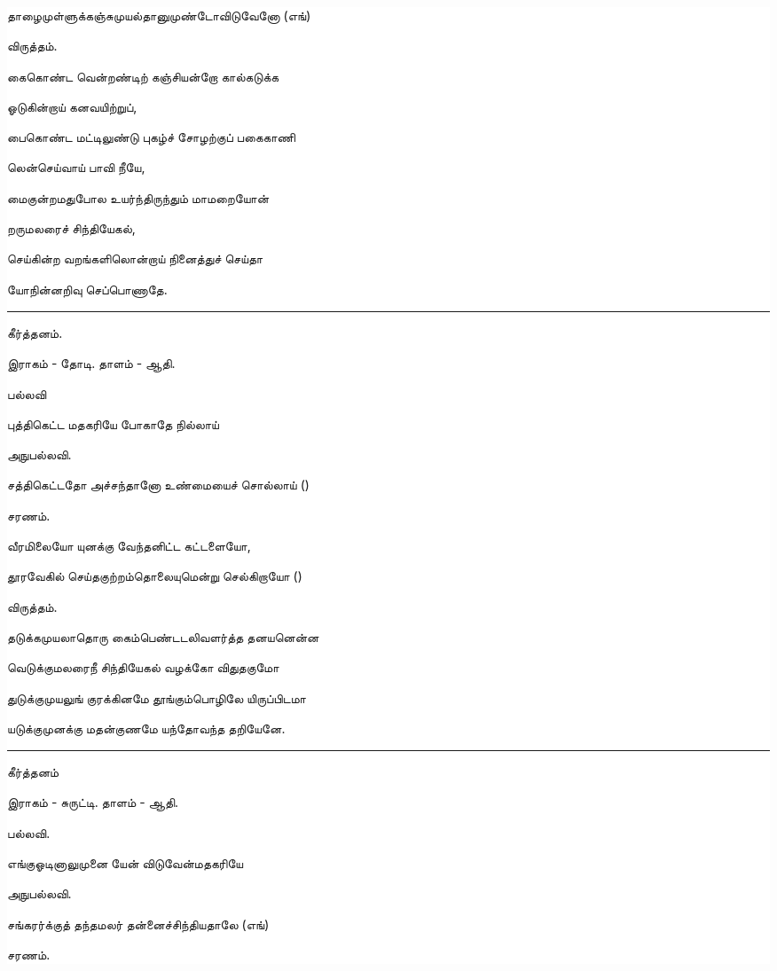 தாழைமுள்ளுக்கஞ்சுமுயல்தானுமுண்டோவிடுவேனோ (எங்)  

விருத்தம்.  

கைகொண்ட வென்றண்டிற் கஞ்சியன்றோ கால்கடுக்க  

ஓடுகின்றாய் கனவயிற்றுப்,  

பைகொண்ட மட்டிலுண்டு புகழ்ச் சோழற்குப் பகைகாணி  

லென்செய்வாய் பாவி நீயே,  

மைகுன்றமதுபோல உயர்ந்திருந்தும் மாமறையோன்  

றருமலரைச் சிந்தியேகல்,  

செய்கின்ற வறங்களிலொன்றாய் நினைத்துச் செய்தா  

யோநின்னறிவு செப்பொணாதே.  

---------  

கீர்த்தனம்.  

இராகம் - தோடி. தாளம் - ஆதி.  

பல்லவி  

புத்திகெட்ட மதகரியே போகாதே நில்லாய்  

அநுபல்லவி.  

சத்திகெட்டதோ அச்சந்தானோ உண்மையைச் சொல்லாய் ()  

சரணம்.  

வீரமிலையோ யுனக்கு வேந்தனிட்ட கட்டளையோ,  

தூரவேகில் செய்தகுற்றம்தொலையுமென்று செல்கிறாயோ ()  

விருத்தம்.  

தடுக்கமுயலாதொரு கைம்பெண்டடலிவளர்த்த தனயனென்ன  

வெடுக்குமலரைநீ சிந்தியேகல் வழக்கோ விதுதகுமோ  

துடுக்குமுயலுங் குரக்கினமே தூங்கும்பொழிலே யிருப்பிடமா  

யடுக்குமுனக்கு மதன்குணமே யந்தோவந்த தறியேனே.  

------------  

கீர்த்தனம்  

இராகம் - சுருட்டி. தாளம் - ஆதி.  

பல்லவி.  

எங்குஓடினாலுமுனை யேன் விடுவேன்மதகரியே  

அநுபல்லவி.  

சங்கரர்க்குத் தந்தமலர் தன்னைச்சிந்தியதாலே (எங்)  

சரணம்.  
